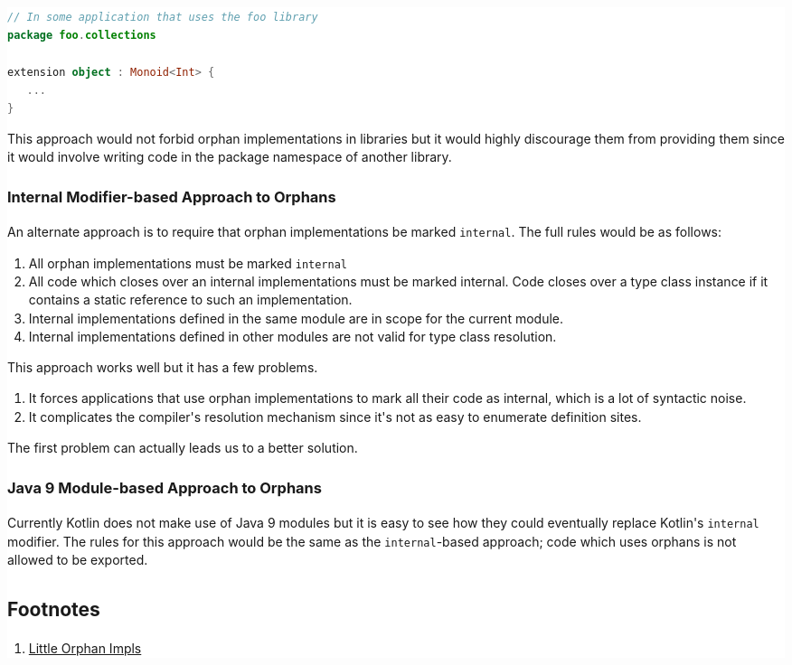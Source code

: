 ```kotlin
// In some application that uses the foo library
package foo.collections

extension object : Monoid<Int> {
   ...
}
```

This approach would not forbid orphan implementations in libraries but it would highly discourage them from providing them since it would involve writing code in the package namespace of another library.

### Internal Modifier-based Approach to Orphans

An alternate approach is to require that orphan implementations be marked `internal`. The full rules would be as follows:

1. All orphan implementations must be marked `internal`
2. All code which closes over an internal implementations must be marked internal. Code closes over a type class instance if it contains a static reference to such an implementation.
3. Internal implementations defined in the same module are in scope for the current module.
4. Internal implementations defined in other modules are not valid for type class resolution.

This approach works well but it has a few problems.

1. It forces applications that use orphan implementations to mark all their code as internal, which is a lot of syntactic noise.
2. It complicates the compiler's resolution mechanism since it's not as easy to enumerate definition sites.

The first  problem can actually leads us to a better solution.

### Java 9 Module-based Approach to Orphans

Currently Kotlin does not make use of Java 9 modules but it is easy to see how they could eventually replace Kotlin's `internal` modifier. The rules for this approach would be the same as the `internal`-based approach; code which uses orphans is not allowed to be exported.

## Footnotes

1. [Little Orphan Impls](http://smallcultfollowing.com/babysteps/blog/2015/01/14/little-orphan-impls/)
